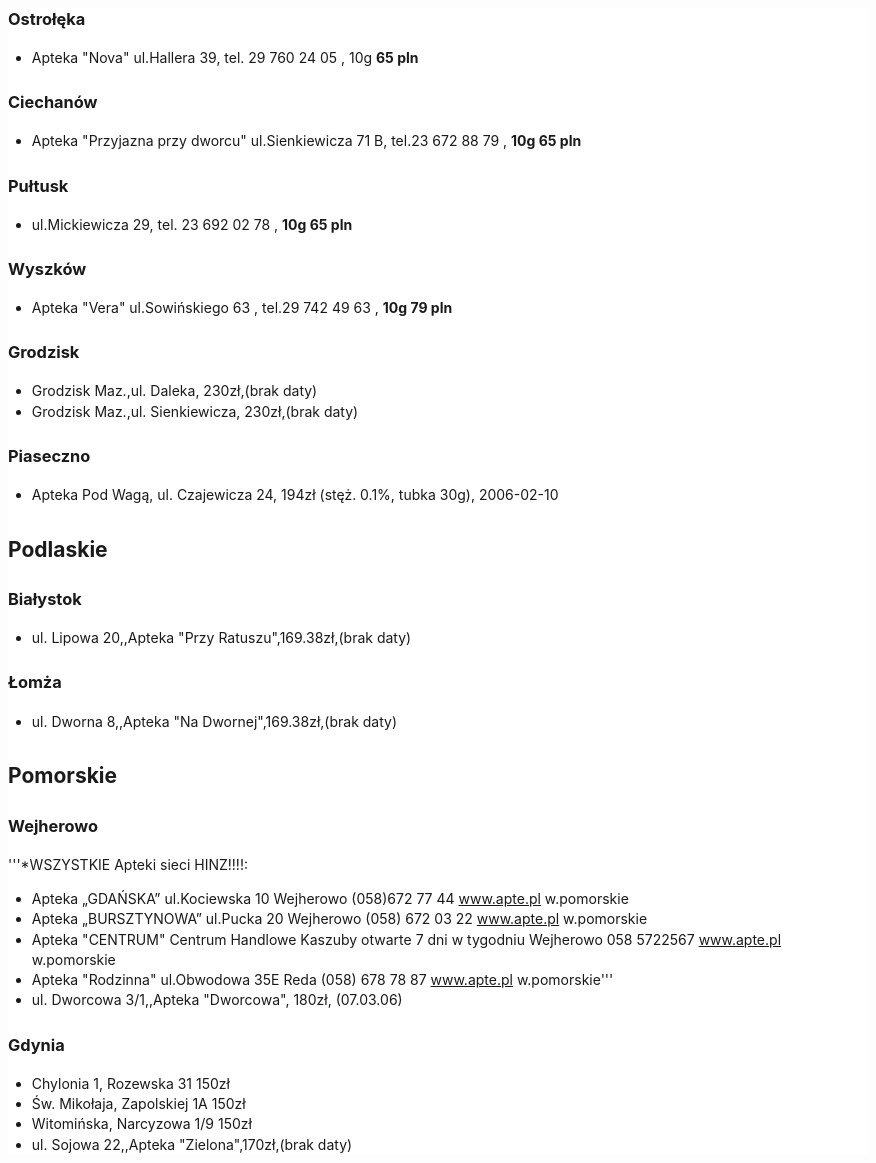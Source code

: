 ### Ostrołęka

-   Apteka "Nova" ul.Hallera 39, tel. 29 760 24 05 , 10g **65 pln**

### Ciechanów

-   Apteka "Przyjazna przy dworcu" ul.Sienkiewicza 71 B, tel.23 672 88 79 , **10g 65 pln**

### Pułtusk

-   ul.Mickiewicza 29, tel. 23 692 02 78 , **10g 65 pln**

### Wyszków

-   Apteka "Vera" ul.Sowińskiego 63 , tel.29 742 49 63 , **10g 79 pln**

### Grodzisk

-   Grodzisk Maz.,ul. Daleka, 230zł,(brak daty)
-   Grodzisk Maz.,ul. Sienkiewicza, 230zł,(brak daty)

### Piaseczno

-   Apteka Pod Wagą, ul. Czajewicza 24, 194zł (stęż. 0.1%, tubka 30g), 2006-02-10

Podlaskie
---------

### Białystok

-   ul. Lipowa 20,,Apteka "Przy Ratuszu",169.38zł,(brak daty)

### Łomża

-   ul. Dworna 8,,Apteka "Na Dwornej",169.38zł,(brak daty)

Pomorskie
---------

### Wejherowo

'''\*WSZYSTKIE Apteki sieci HINZ!!!!:

-   Apteka „GDAŃSKA” ul.Kociewska 10 Wejherowo (058)672 77 44 www.apte.pl w.pomorskie
-   Apteka „BURSZTYNOWA” ul.Pucka 20 Wejherowo (058) 672 03 22 www.apte.pl w.pomorskie
-   Apteka "CENTRUM" Centrum Handlowe Kaszuby otwarte 7 dni w tygodniu Wejherowo 058 5722567 www.apte.pl w.pomorskie
-   Apteka "Rodzinna" ul.Obwodowa 35E Reda (058) 678 78 87 www.apte.pl w.pomorskie'''
-   ul. Dworcowa 3/1,,Apteka "Dworcowa", 180zł, (07.03.06)

### Gdynia

-   Chylonia 1, Rozewska 31 150zł
-   Św. Mikołaja, Zapolskiej 1A 150zł
-   Witomińska, Narcyzowa 1/9 150zł
-   ul. Sojowa 22,,Apteka "Zielona",170zł,(brak daty)
